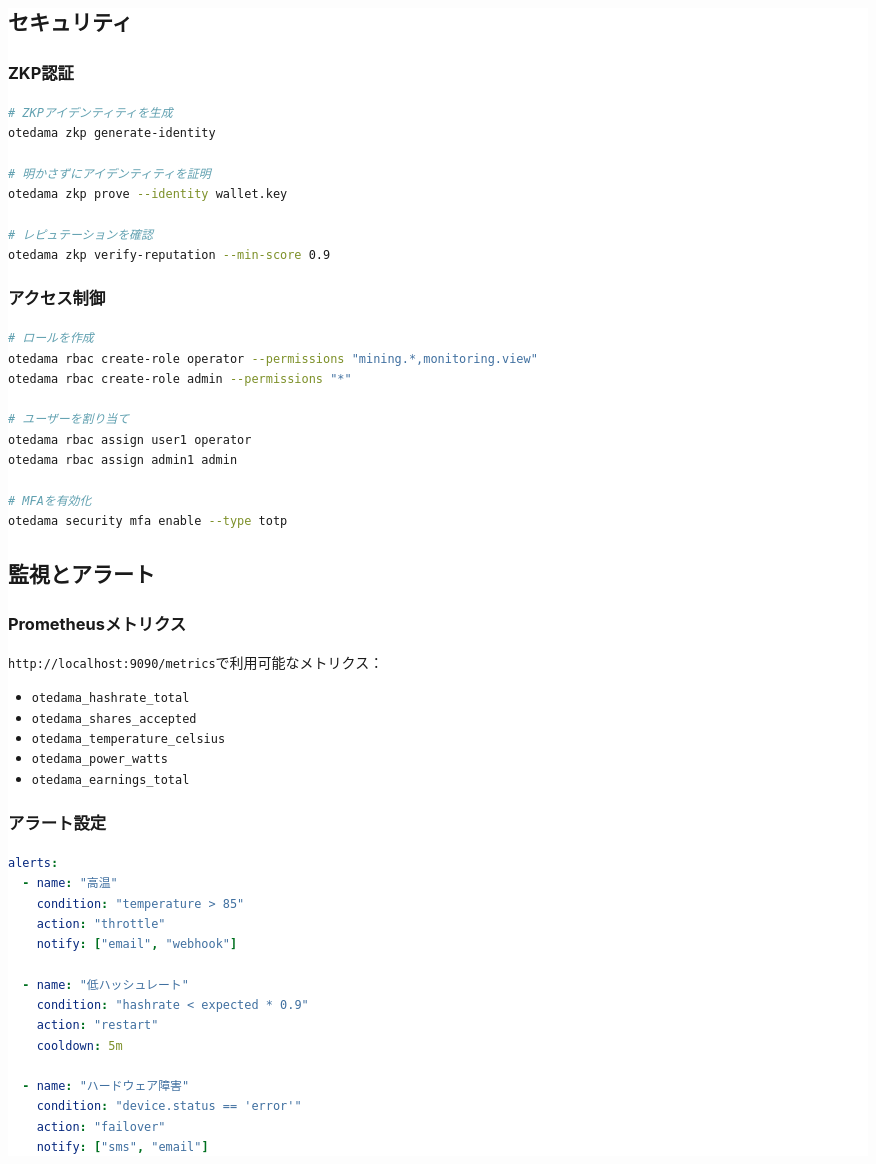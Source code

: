 ## セキュリティ

### ZKP認証
```bash
# ZKPアイデンティティを生成
otedama zkp generate-identity

# 明かさずにアイデンティティを証明
otedama zkp prove --identity wallet.key

# レピュテーションを確認
otedama zkp verify-reputation --min-score 0.9
```

### アクセス制御
```bash
# ロールを作成
otedama rbac create-role operator --permissions "mining.*,monitoring.view"
otedama rbac create-role admin --permissions "*"

# ユーザーを割り当て
otedama rbac assign user1 operator
otedama rbac assign admin1 admin

# MFAを有効化
otedama security mfa enable --type totp
```

## 監視とアラート

### Prometheusメトリクス
`http://localhost:9090/metrics`で利用可能なメトリクス：
- `otedama_hashrate_total`
- `otedama_shares_accepted`
- `otedama_temperature_celsius`
- `otedama_power_watts`
- `otedama_earnings_total`

### アラート設定
```yaml
alerts:
  - name: "高温"
    condition: "temperature > 85"
    action: "throttle"
    notify: ["email", "webhook"]
  
  - name: "低ハッシュレート"
    condition: "hashrate < expected * 0.9"
    action: "restart"
    cooldown: 5m
  
  - name: "ハードウェア障害"
    condition: "device.status == 'error'"
    action: "failover"
    notify: ["sms", "email"]
```

